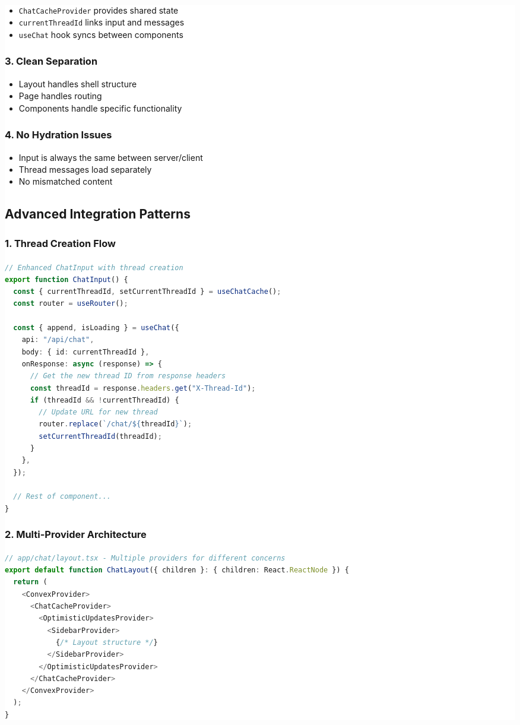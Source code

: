 - `ChatCacheProvider` provides shared state
- `currentThreadId` links input and messages
- `useChat` hook syncs between components

### 3. **Clean Separation**

- Layout handles shell structure
- Page handles routing
- Components handle specific functionality

### 4. **No Hydration Issues**

- Input is always the same between server/client
- Thread messages load separately
- No mismatched content

## Advanced Integration Patterns

### 1. **Thread Creation Flow**

```typescript
// Enhanced ChatInput with thread creation
export function ChatInput() {
  const { currentThreadId, setCurrentThreadId } = useChatCache();
  const router = useRouter();

  const { append, isLoading } = useChat({
    api: "/api/chat",
    body: { id: currentThreadId },
    onResponse: async (response) => {
      // Get the new thread ID from response headers
      const threadId = response.headers.get("X-Thread-Id");
      if (threadId && !currentThreadId) {
        // Update URL for new thread
        router.replace(`/chat/${threadId}`);
        setCurrentThreadId(threadId);
      }
    },
  });

  // Rest of component...
}
```

### 2. **Multi-Provider Architecture**

```typescript
// app/chat/layout.tsx - Multiple providers for different concerns
export default function ChatLayout({ children }: { children: React.ReactNode }) {
  return (
    <ConvexProvider>
      <ChatCacheProvider>
        <OptimisticUpdatesProvider>
          <SidebarProvider>
            {/* Layout structure */}
          </SidebarProvider>
        </OptimisticUpdatesProvider>
      </ChatCacheProvider>
    </ConvexProvider>
  );
}
```
